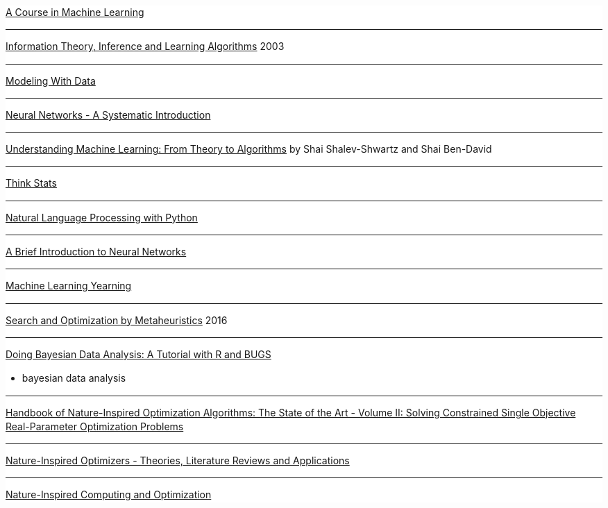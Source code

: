 [A Course in Machine Learning](http://ciml.info/)

---
[Information Theory, Inference and Learning Algorithms](http://www.inference.org.uk/mackay/itprnn/book.html) 2003

---
[Modeling With Data](https://modelingwithdata.org/about_the_book.html)

---
[Neural Networks - A Systematic Introduction](https://page.mi.fu-berlin.de/rojas/neural/)


---
[Understanding Machine Learning: From Theory to Algorithms](https://www.cs.huji.ac.il/~shais/UnderstandingMachineLearning/copy.html) by Shai Shalev-Shwartz and Shai Ben-David

---
[Think Stats](https://www.greenteapress.com/thinkstats/)

---
[Natural Language Processing with Python](https://www.researchgate.net/publication/220691633_Natural_Language_Processing_with_Python)

---
[A Brief Introduction to Neural Networks](http://www.dkriesel.com/_media/science/neuronalenetze-en-zeta2-2col-dkrieselcom.pdf)

---
[Machine Learning Yearning](https://www.mlyearning.org/)


---
[Search and Optimization by Metaheuristics](https://link.springer.com/book/10.1007/978-3-319-41192-7) 2016

---
[Doing Bayesian Data Analysis: A Tutorial with R and BUGS](https://www.semanticscholar.org/paper/Doing-Bayesian-Data-Analysis%3A-A-Tutorial-with-R-and-Kruschke/9902a3dc5ccfaf8dd34c38caa5ae725e1d3e6551?p2df)
* bayesian data analysis

---
[Handbook of Nature-Inspired Optimization Algorithms: The State of the Art - Volume II: Solving Constrained Single Objective Real-Parameter Optimization Problems](https://link.springer.com/book/10.1007/978-3-031-07516-2)


---
[Nature-Inspired Optimizers - Theories, Literature Reviews and Applications](https://link.springer.com/book/10.1007/978-3-030-12127-3)



---
[Nature-Inspired Computing and Optimization](https://link.springer.com/book/10.1007/978-3-319-50920-4)
